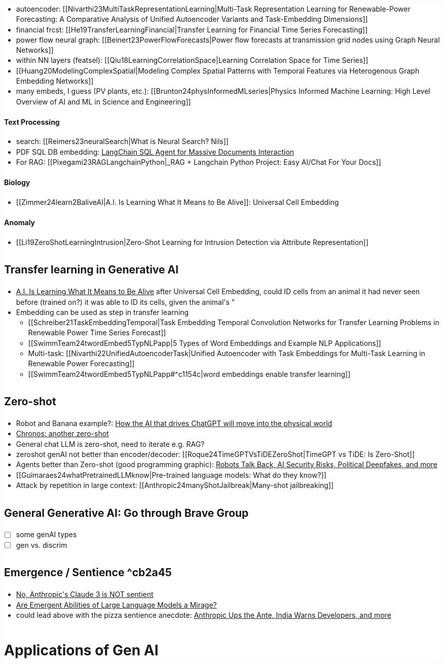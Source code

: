 - autoencoder: [[Nivarthi23MultiTaskRepresentationLearning|Multi-Task Representation Learning for Renewable-Power Forecasting: A Comparative Analysis of Unified Autoencoder Variants and Task-Embedding Dimensions]]
- financial frcst: [[He19TransferLearningFinancial|Transfer Learning for Financial Time Series Forecasting]]
- power flow neural graph: [[Beinert23PowerFlowForecasts|Power flow forecasts at transmission grid nodes using Graph Neural Networks]]
- within NN layers (featsel): [[Qiu18LearningCorrelationSpace|Learning Correlation Space for Time Series]]
- [[Huang20ModelingComplexSpatial|Modeling Complex Spatial Patterns with Temporal Features via Heterogenous Graph Embedding Networks]]
- many embeds, I guess (PV plants, etc.): [[Brunton24physInformedMLseries|Physics Informed Machine Learning: High Level Overview of AI and ML in Science and Engineering]]
#### Text Processing
- search: [[Reimers23neuralSearch|What is Neural Search? Nils]]
- PDF SQL DB embedding: [LangChain SQL Agent for Massive Documents Interaction](zotero://select/library/items/HPF7UE9N)
- For RAG: [[Pixegami23RAGLangchainPython|_RAG + Langchain Python Project: Easy AI/Chat For Your Docs]]
#### Biology
- [[Zimmer24learn2BaliveAI|A.I. Is Learning What It Means to Be Alive]]: Universal Cell Embedding
#### Anomaly 
- [[Li19ZeroShotLearningIntrusion|Zero-Shot Learning for Intrusion Detection via Attribute Representation]]
## Transfer learning in Generative AI
- [A.I. Is Learning What It Means to Be Alive](zotero://select/library/items/LS9EU2IM) after Universal Cell Embedding, could ID cells from an animal it had never seen before (trained on?) it was able to ID its cells, given the animal's "
- Embedding can be used as step in transfer learning
	- [[Schreiber21TaskEmbeddingTemporal|Task Embedding Temporal Convolution Networks for Transfer Learning Problems in Renewable Power Time Series Forecast]]
	- [[SwimmTeam24twordEmbed5TypNLPapp|5 Types of Word Embeddings and Example NLP Applications]]
	- Multi-task: [[Nivarthi22UnifiedAutoencoderTask|Unified Autoencoder with Task Embeddings for Multi-Task Learning in Renewable Power Forecasting]]
	- [[SwimmTeam24twordEmbed5TypNLPapp#^c1154c|word embeddings enable transfer learning]]
## Zero-shot
- Robot and Banana example?: [How the AI that drives ChatGPT will move into the physical world](zotero://select/library/items/66WWA34V)
- [Chronos: another zero-shot](zotero://select/library/items/PAZ4RG56)
- General chat LLM is zero-shot, need to iterate e.g. RAG?
- zeroshot genAI not better than encoder/decoder: [[Roque24TimeGPTVsTiDEZeroShot|TimeGPT vs TiDE: Is Zero-Shot]]
- Agents better than Zero-shot (good programming graphic): [Robots Talk Back, AI Security Risks, Political Deepfakes, and more](zotero://select/library/items/QUV7MR9D)
- [[Guimaraes24whatPretrainedLLMknow|Pre-trained language models: What do they know?]]
- Attack by repetition in large context: [[Anthropic24manyShotJailbreak|Many-shot jailbreaking]]
## General Generative AI: Go through Brave Group
- [ ] some genAI types
- [ ] gen vs. discrim
## Emergence / Sentience ^cb2a45
- [No, Anthropic&#39;s Claude 3 is NOT sentient](zotero://select/library/items/A3V43Y2C)
- [Are Emergent Abilities of Large Language Models a Mirage?](zotero://select/library/items/IVQ6AEQV)
- could lead above with the pizza sentience anecdote: [Anthropic Ups the Ante, India Warns Developers, and more](zotero://select/library/items/GEIVRGK6)
# Applications of Gen AI